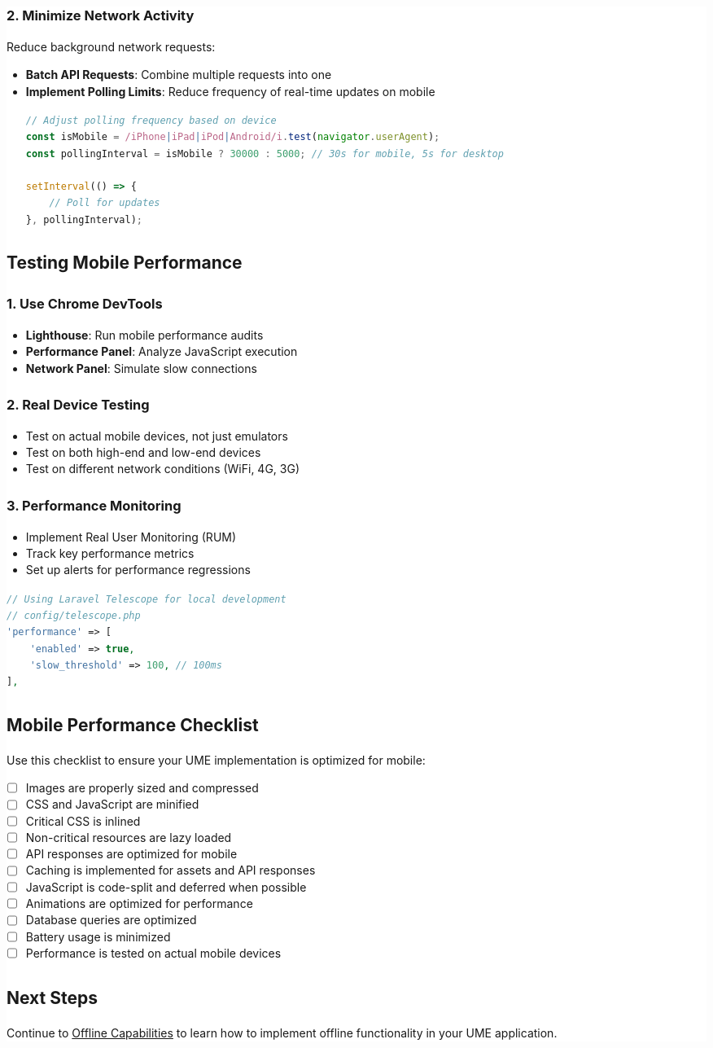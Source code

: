 ### 2. Minimize Network Activity

Reduce background network requests:

- **Batch API Requests**: Combine multiple requests into one
- **Implement Polling Limits**: Reduce frequency of real-time updates on mobile
  ```javascript
  // Adjust polling frequency based on device
  const isMobile = /iPhone|iPad|iPod|Android/i.test(navigator.userAgent);
  const pollingInterval = isMobile ? 30000 : 5000; // 30s for mobile, 5s for desktop
  
  setInterval(() => {
      // Poll for updates
  }, pollingInterval);
  ```

## Testing Mobile Performance

### 1. Use Chrome DevTools

- **Lighthouse**: Run mobile performance audits
- **Performance Panel**: Analyze JavaScript execution
- **Network Panel**: Simulate slow connections

### 2. Real Device Testing

- Test on actual mobile devices, not just emulators
- Test on both high-end and low-end devices
- Test on different network conditions (WiFi, 4G, 3G)

### 3. Performance Monitoring

- Implement Real User Monitoring (RUM)
- Track key performance metrics
- Set up alerts for performance regressions

```php
// Using Laravel Telescope for local development
// config/telescope.php
'performance' => [
    'enabled' => true,
    'slow_threshold' => 100, // 100ms
],
```

## Mobile Performance Checklist

Use this checklist to ensure your UME implementation is optimized for mobile:

- [ ] Images are properly sized and compressed
- [ ] CSS and JavaScript are minified
- [ ] Critical CSS is inlined
- [ ] Non-critical resources are lazy loaded
- [ ] API responses are optimized for mobile
- [ ] Caching is implemented for assets and API responses
- [ ] JavaScript is code-split and deferred when possible
- [ ] Animations are optimized for performance
- [ ] Database queries are optimized
- [ ] Battery usage is minimized
- [ ] Performance is tested on actual mobile devices

## Next Steps

Continue to [Offline Capabilities](./060-offline-capabilities.md) to learn how to implement offline functionality in your UME application.
